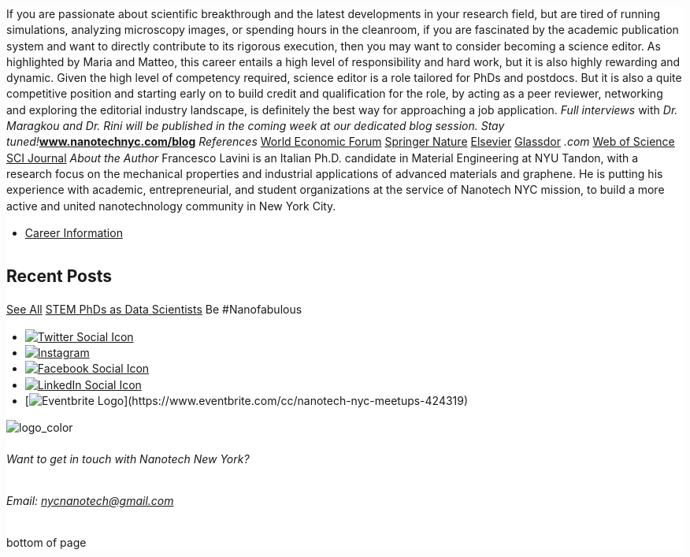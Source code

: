 If you are passionate about scientific breakthrough and the latest developments in your research field, but are tired of running simulations, analyzing microscopy images, or spending hours in the cleanroom, if you are fascinated by the academic publication system and want to directly contribute to its rigorous execution, then you may want to consider becoming a science editor. As highlighted by Maria and Matteo, this career entails a high level of responsibility and hard work, but it is also highly rewarding and dynamic. Given the high level of competency required, science editor is a role tailored for PhDs and postdocs. But it is also a quite competitive position and starting early on to build credit and qualification for the role, by acting as a peer reviewer, networking and exploring the editorial industry landscape, is definitely the best way for approaching a job application.
_Full interviews_ with _Dr. Maragkou and Dr. Rini will be published in the coming week at our dedicated blog session. Stay tuned!_**www.nanotechnyc.com/blog**
_References_
[ World Economic Forum](https://www.weforum.org/agenda/2020/01/top-ten-countries-leading-scientific-publications-in-the-world/)
[Springer Nature](https://www.springernature.com/gp)
[Elsevier](https://www.elsevier.com/)
[Glassdor](https://www.glassdoor.com/Salary/Elsevier-Arts-and-Design-Salaries-.0,.htm) _.com_
[ Web of Science](https://clarivate.com/webofsciencegroup/)
[SCI Journal](https://www.scijournal.org/)
_About the Author_
Francesco Lavini is an Italian Ph.D. candidate in Material Engineering at NYU Tandon, with a research focus on the mechanical properties and industrial applications of advanced materials and graphene. He is putting his experience with academic, entrepreneurial, and student organizations at the service of Nanotech NYC mission, to build a more active and united nanotechnology community in New York City.
* [Career Information](https://www.nanotechnyc.com/blog/categories/career-information)

## Recent Posts
[See All](https://www.nanotechnyc.com/blog)
[](https://www.nanotechnyc.com/post/stem-phds-as-data-scientists)
[STEM PhDs as Data Scientists](https://www.nanotechnyc.com/post/stem-phds-as-data-scientists)
Be #Nanofabulous 
* [![Twitter Social Icon](https://static.wixstatic.com/media//v1/fill/w_54,h_54,al_c,q_85,usm_0.66_1.00_0.01,enc_avif,quality_auto/)](https://twitter.com/NanotechNyc)
* [![Instagram](https://static.wixstatic.com/media//v1/fill/w_54,h_54,al_c,q_85,usm_0.66_1.00_0.01,enc_avif,quality_auto/)](https://www.instagram.com/nanotechnyc/)
* [![Facebook Social Icon](https://static.wixstatic.com/media//v1/fill/w_54,h_54,al_c,q_85,usm_0.66_1.00_0.01,enc_avif,quality_auto/)](https://www.facebook.com/nanotechnyc)
* [![LinkedIn Social Icon](https://static.wixstatic.com/media//v1/fill/w_54,h_54,al_c,q_85,usm_0.66_1.00_0.01,enc_avif,quality_auto/)](https://www.linkedin.com/groups/8780846/)
* [![Eventbrite Logo](https://static.wixstatic.com/media/08758d_75b6daeef3bc494cb920f81e048cb219~/v1/fill/w_54,h_54,al_c,q_85,usm_0.66_1.00_0.01,enc_avif,quality_auto/08758d_75b6daeef3bc494cb920f81e048cb219~)](https://www.eventbrite.com/cc/nanotech-nyc-meetups-424319)

![logo_color ](https://static.wixstatic.com/media/08758d_c84849ec3f6a4cf69d3dee3ba6a67d0d~/v1/fill/w_101,h_51,al_c,q_85,usm_0.66_1.00_0.01,enc_avif,quality_auto/logo_color%)
###### Want to get in touch with Nanotech New York?
###### Email: nycnanotech@gmail.com
bottom of page